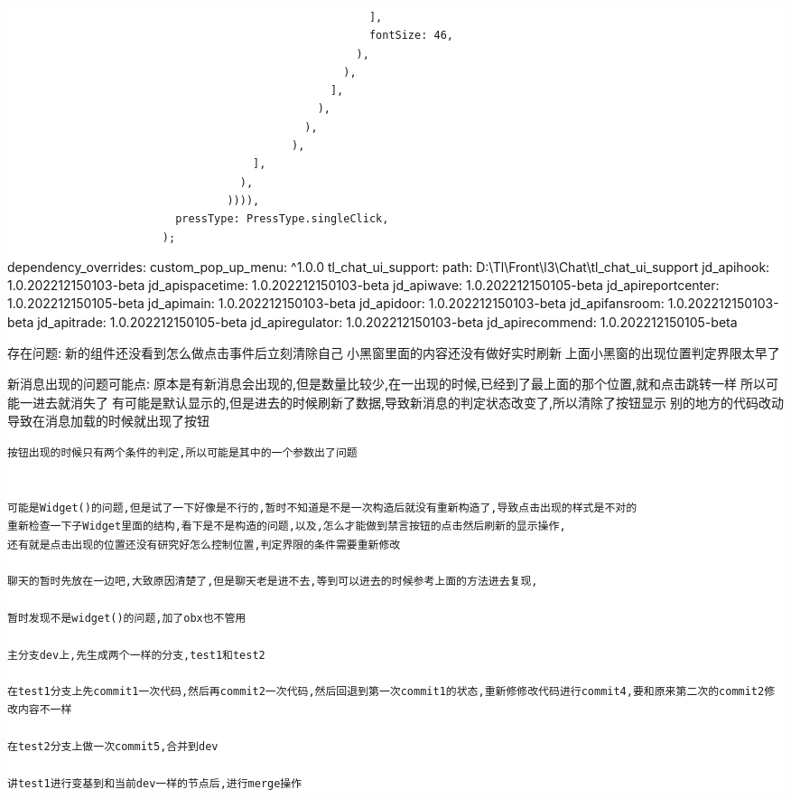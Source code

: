                                                             ],
                                                            fontSize: 46,
                                                          ),
                                                        ),
                                                      ],
                                                    ),
                                                  ),
                                                ),
                                          ],
                                        ),
                                      )))),
                              pressType: PressType.singleClick,
                            );



dependency_overrides:
  custom_pop_up_menu: ^1.0.0
  tl_chat_ui_support:
    path: D:\Tl\Front\l3\Chat\tl_chat_ui_support
  jd_apihook: 1.0.202212150103-beta
  jd_apispacetime: 1.0.202212150103-beta
  jd_apiwave: 1.0.202212150105-beta
  jd_apireportcenter: 1.0.202212150105-beta
  jd_apimain: 1.0.202212150103-beta
  jd_apidoor: 1.0.202212150103-beta
  jd_apifansroom: 1.0.202212150103-beta
  jd_apitrade: 1.0.202212150105-beta
  jd_apiregulator: 1.0.202212150103-beta
  jd_apirecommend: 1.0.202212150105-beta


  存在问题:
  新的组件还没看到怎么做点击事件后立刻清除自己
  小黑窗里面的内容还没有做好实时刷新
  上面小黑窗的出现位置判定界限太早了

  新消息出现的问题可能点:
    原本是有新消息会出现的,但是数量比较少,在一出现的时候,已经到了最上面的那个位置,就和点击跳转一样
    所以可能一进去就消失了
    有可能是默认显示的,但是进去的时候刷新了数据,导致新消息的判定状态改变了,所以清除了按钮显示
    别的地方的代码改动导致在消息加载的时候就出现了按钮

    按钮出现的时候只有两个条件的判定,所以可能是其中的一个参数出了问题


    可能是Widget()的问题,但是试了一下好像是不行的,暂时不知道是不是一次构造后就没有重新构造了,导致点击出现的样式是不对的
    重新检查一下子Widget里面的结构,看下是不是构造的问题,以及,怎么才能做到禁言按钮的点击然后刷新的显示操作,
    还有就是点击出现的位置还没有研究好怎么控制位置,判定界限的条件需要重新修改

    聊天的暂时先放在一边吧,大致原因清楚了,但是聊天老是进不去,等到可以进去的时候参考上面的方法进去复现,
  
    暂时发现不是widget()的问题,加了obx也不管用

    主分支dev上,先生成两个一样的分支,test1和test2

    在test1分支上先commit1一次代码,然后再commit2一次代码,然后回退到第一次commit1的状态,重新修修改代码进行commit4,要和原来第二次的commit2修改内容不一样

    在test2分支上做一次commit5,合并到dev

    讲test1进行变基到和当前dev一样的节点后,进行merge操作